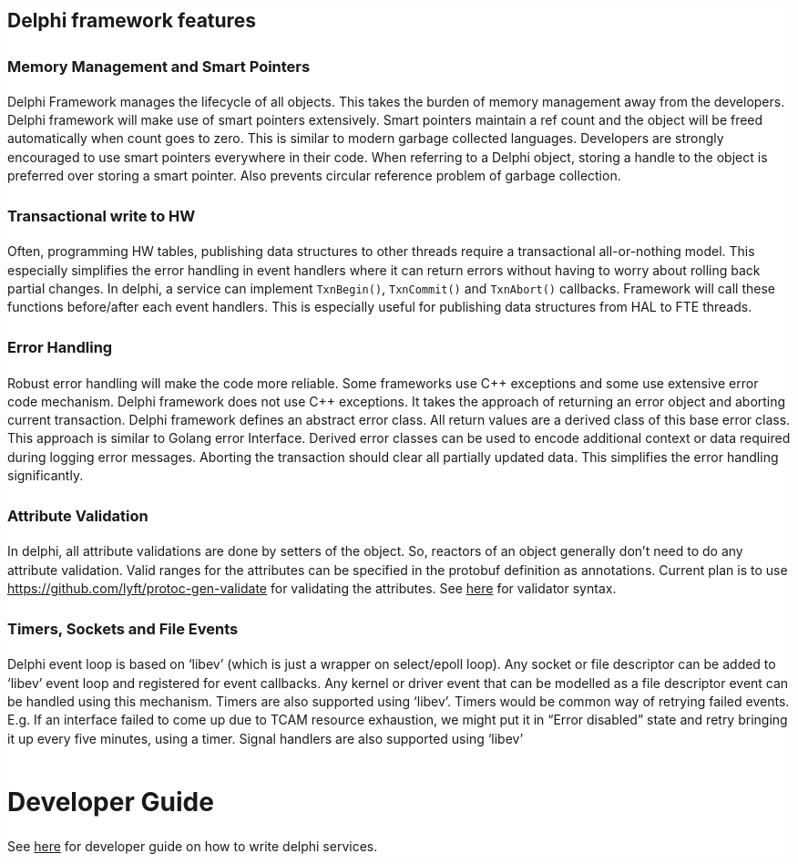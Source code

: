
## Delphi framework features

### Memory Management and Smart Pointers

Delphi Framework manages the lifecycle of all objects. This takes the burden of memory management away from the developers. Delphi framework will make use of smart pointers extensively. Smart pointers maintain a ref count and the object will be freed automatically when count goes to zero. This is similar to modern garbage collected languages. Developers are strongly encouraged to use smart pointers everywhere in their code. When referring to a Delphi object, storing a handle to the object is preferred over storing a smart pointer. Also prevents circular reference problem of garbage collection.

### Transactional write to HW

Often, programming HW tables, publishing data structures to other threads require a transactional all-or-nothing model. This especially simplifies the error handling in event handlers where it can return errors without having to worry about rolling back partial changes. In delphi, a service can implement `TxnBegin()`, `TxnCommit()` and `TxnAbort()` callbacks. Framework will call these functions before/after each event handlers. This is especially useful for publishing data structures from HAL to FTE threads.

### Error Handling

Robust error handling will make the code more reliable. Some frameworks use C++ exceptions and some use extensive error code mechanism. Delphi framework does not use C++ exceptions. It takes the approach of returning an error object and aborting current transaction. Delphi framework defines an abstract error class. All return values are a derived class of this base error class. This approach is similar to Golang error Interface. Derived error classes can be used to encode additional context or data required during logging error messages. Aborting the transaction should clear all partially updated data. This simplifies the error handling significantly.

### Attribute Validation

In delphi, all attribute validations are done by setters of the object. So, reactors of an object generally don’t need to do any attribute validation. Valid ranges for the attributes can be specified in the protobuf definition as annotations. Current plan is to use https://github.com/lyft/protoc-gen-validate for validating the attributes. See [here](https://github.com/lyft/protoc-gen-validate/blob/master/README.md) for validator syntax.

### Timers, Sockets and File Events

Delphi event loop is based on ‘libev’ (which is just a wrapper on select/epoll loop). Any socket or file descriptor can be added to ‘libev’ event loop and registered for event callbacks. Any kernel or driver event that can be modelled as a file descriptor event can be handled using this mechanism. Timers are also supported using ‘libev’. Timers would be common way of retrying failed events. E.g. If an interface failed to come up due to TCAM resource exhaustion, we might put it in “Error disabled” state and retry bringing it up every five minutes, using a timer. Signal handlers are also supported using ‘libev’

# Developer Guide

See [here](../Readme.md) for developer guide on how to write delphi services.
